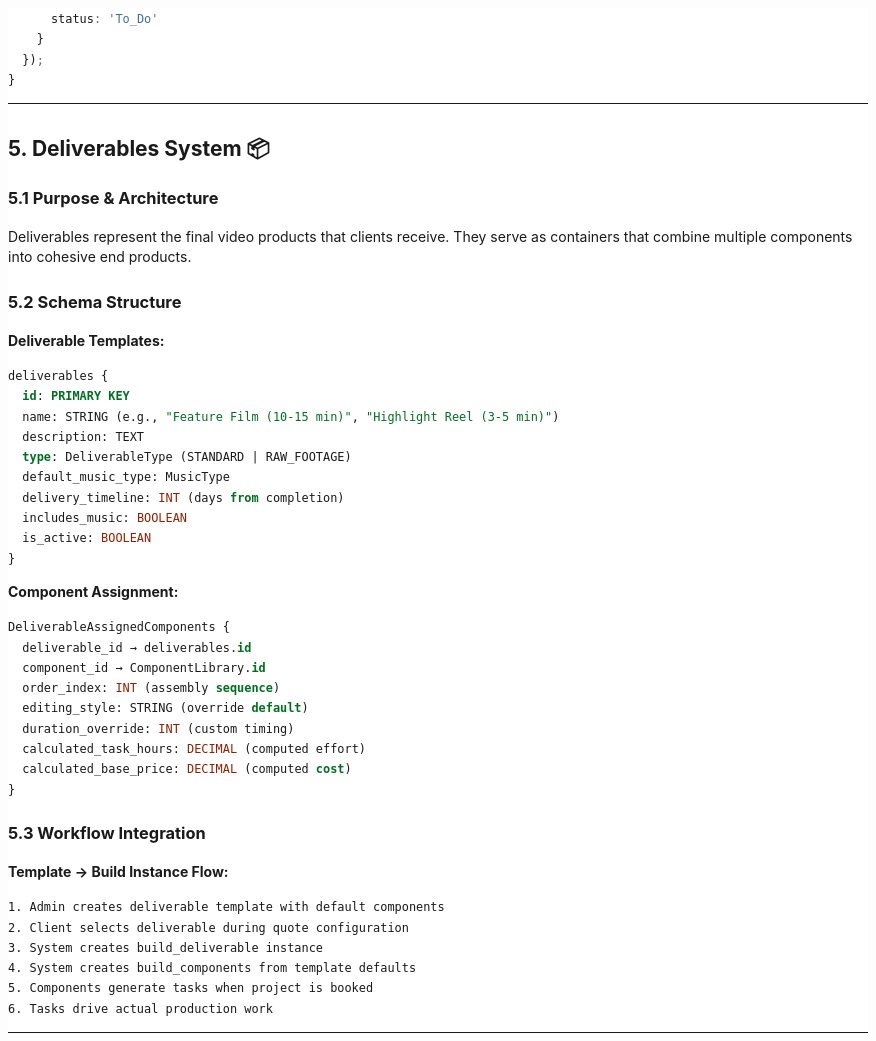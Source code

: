 ```typescript
      status: 'To_Do'
    }
  });
}
```

---

## 5. Deliverables System 📦

### 5.1 Purpose & Architecture

Deliverables represent the final video products that clients receive. They serve as containers that combine multiple components into cohesive end products.

### 5.2 Schema Structure

**Deliverable Templates:**
```sql
deliverables {
  id: PRIMARY KEY
  name: STRING (e.g., "Feature Film (10-15 min)", "Highlight Reel (3-5 min)")
  description: TEXT
  type: DeliverableType (STANDARD | RAW_FOOTAGE)
  default_music_type: MusicType
  delivery_timeline: INT (days from completion)
  includes_music: BOOLEAN
  is_active: BOOLEAN
}
```

**Component Assignment:**
```sql
DeliverableAssignedComponents {
  deliverable_id → deliverables.id
  component_id → ComponentLibrary.id
  order_index: INT (assembly sequence)
  editing_style: STRING (override default)
  duration_override: INT (custom timing)
  calculated_task_hours: DECIMAL (computed effort)
  calculated_base_price: DECIMAL (computed cost)
}
```

### 5.3 Workflow Integration

**Template → Build Instance Flow:**
```
1. Admin creates deliverable template with default components
2. Client selects deliverable during quote configuration  
3. System creates build_deliverable instance
4. System creates build_components from template defaults
5. Components generate tasks when project is booked
6. Tasks drive actual production work
```

---